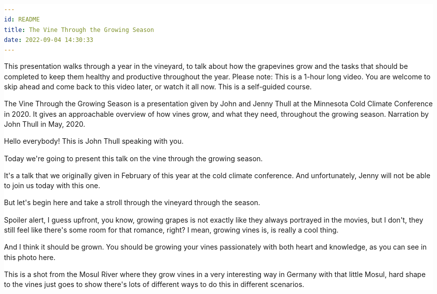 ```yaml
---
id: README
title: The Vine Through the Growing Season
date: 2022-09-04 14:30:33
---
```


This presentation walks through a year in the vineyard, to talk about how the grapevines grow and the tasks that should be completed to keep them healthy and productive throughout the year. Please note: This is a 1-hour long video. You are welcome to skip ahead and come back to this video later, or watch it all now. This is a self-guided course.

The Vine Through the Growing Season is a presentation given by John and Jenny Thull at the Minnesota Cold Climate Conference in 2020. It gives an approachable overview of how vines grow, and what they need, throughout the growing season. Narration by John Thull in May, 2020.

<iframe width="820" height="425" src="//ok.ru/videoembed/4021528759019" title=" The Vine Through the Growing Season" frameborder="0" allow="accelerometer; clipboard-write; encrypted-media; gyroscope; picture-in-picture" allowFullScreen={true}></iframe>

Hello everybody! This is John Thull speaking with you.

Today we're going to present this talk on the vine through the growing season.

It's a talk that we originally given in February of this year at the cold climate conference. And unfortunately, Jenny will not be able to join us today with this one.

But let's begin here and take a stroll through the vineyard through the season.

Spoiler alert, I guess upfront, you know, growing grapes is not exactly like they always portrayed in the movies, but I don't, they still feel like there's some room for that romance, right? I mean, growing vines is, is really a cool thing.

And I think it should be grown. You should be growing your vines passionately with both heart and knowledge, as you can see in this photo here.

This is a shot from the Mosul River where they grow vines in a very interesting way in Germany with that little Mosul, hard shape to the vines just goes to show there's lots of different ways to do this in different scenarios.
